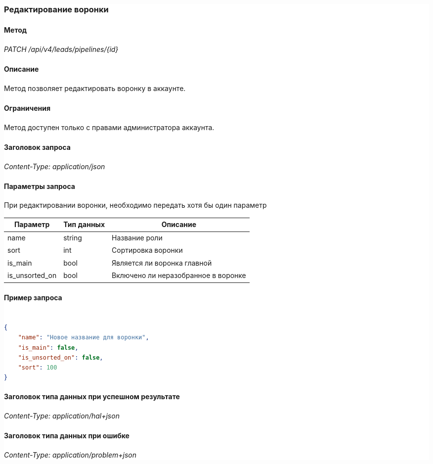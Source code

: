 <a name="pipeline-edit"></a>

### Редактирование воронки

#### Метод

*PATCH /api/v4/leads/pipelines/{id}*

#### Описание 

Метод позволяет редактировать воронку в аккаунте.

#### Ограничения 

Метод доступен только с правами администратора аккаунта.

#### Заголовок запроса 

*Content-Type: application/json*

#### Параметры запроса 

При редактировании воронки, необходимо передать хотя бы один параметр


| Параметр | Тип данных | Описание |
|--|--|--|
| name | string | Название роли |
| sort | int | Сортировка воронки |
| is_main | bool | Является ли воронка главной |
| is_unsorted_on | bool | Включено ли неразобранное в воронке |

#### Пример запроса



```json

{
    "name": "Новое название для воронки",
    "is_main": false,
    "is_unsorted_on": false,
    "sort": 100
}

```

#### Заголовок типа данных при успешном результате

*Content-Type: application/hal+json*

#### Заголовок типа данных при ошибке 

*Content-Type: application/problem+json*

